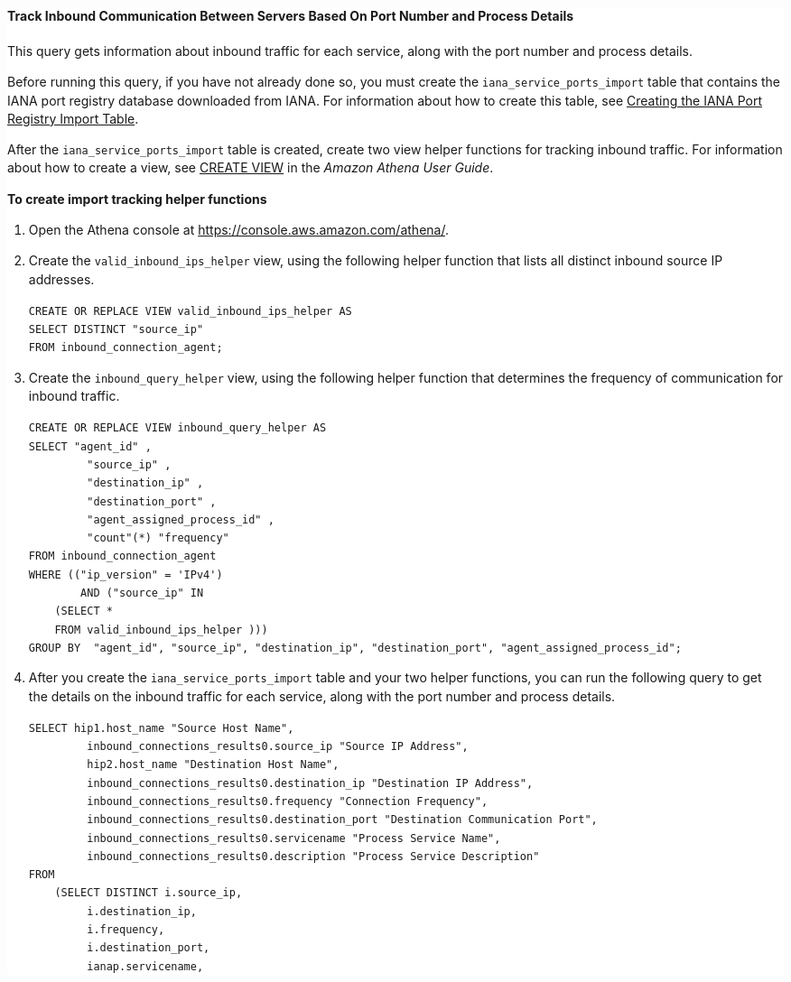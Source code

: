 #### Track Inbound Communication Between Servers Based On Port Number and Process Details<a name="pq-analyze-inbound-connections"></a>

This query gets information about inbound traffic for each service, along with the port number and process details\.

Before running this query, if you have not already done so, you must create the `iana_service_ports_import` table that contains the IANA port registry database downloaded from IANA\. For information about how to create this table, see [Creating the IANA Port Registry Import Table](#pq-create-iana-import-table)\.

After the `iana_service_ports_import` table is created, create two view helper functions for tracking inbound traffic\. For information about how to create a view, see [CREATE VIEW](https://docs.aws.amazon.com/athena/latest/ug/create-view.html) in the *Amazon Athena User Guide*\. 

**To create import tracking helper functions**

1. Open the Athena console at [https://console\.aws\.amazon\.com/athena/](https://console.aws.amazon.com/athena/home)\.

1. Create the `valid_inbound_ips_helper` view, using the following helper function that lists all distinct inbound source IP addresses\.

   ```
   CREATE OR REPLACE VIEW valid_inbound_ips_helper AS 
   SELECT DISTINCT "source_ip"
   FROM inbound_connection_agent;
   ```

1. Create the `inbound_query_helper` view, using the following helper function that determines the frequency of communication for inbound traffic\.

   ```
   CREATE OR REPLACE VIEW inbound_query_helper AS 
   SELECT "agent_id" ,
            "source_ip" ,
            "destination_ip" ,
            "destination_port" ,
            "agent_assigned_process_id" ,
            "count"(*) "frequency"
   FROM inbound_connection_agent
   WHERE (("ip_version" = 'IPv4')
           AND ("source_ip" IN 
       (SELECT *
       FROM valid_inbound_ips_helper )))
   GROUP BY  "agent_id", "source_ip", "destination_ip", "destination_port", "agent_assigned_process_id";
   ```

1. After you create the `iana_service_ports_import` table and your two helper functions, you can run the following query to get the details on the inbound traffic for each service, along with the port number and process details\.

   ```
   SELECT hip1.host_name "Source Host Name",
            inbound_connections_results0.source_ip "Source IP Address",
            hip2.host_name "Destination Host Name",
            inbound_connections_results0.destination_ip "Destination IP Address",
            inbound_connections_results0.frequency "Connection Frequency",
            inbound_connections_results0.destination_port "Destination Communication Port",
            inbound_connections_results0.servicename "Process Service Name",
            inbound_connections_results0.description "Process Service Description"
   FROM 
       (SELECT DISTINCT i.source_ip,
            i.destination_ip,
            i.frequency,
            i.destination_port,
            ianap.servicename,
   ```